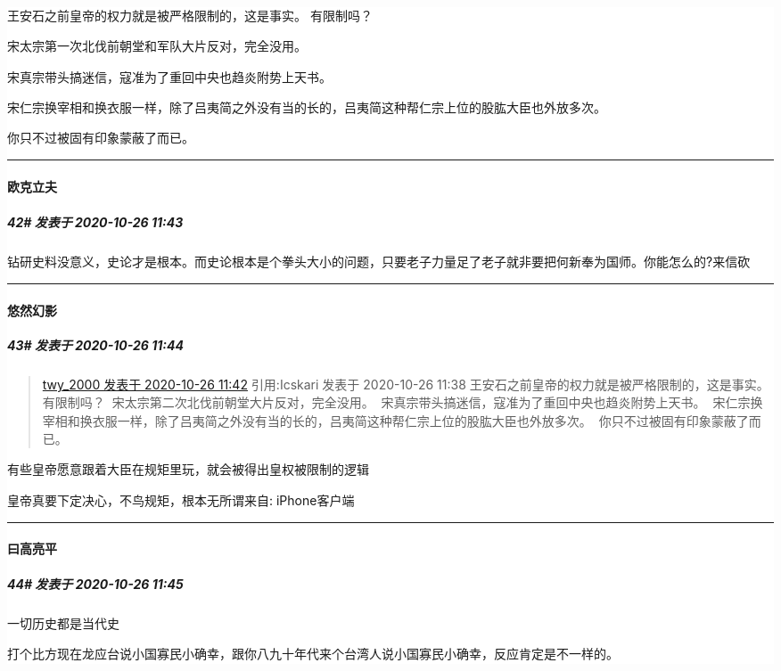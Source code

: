 王安石之前皇帝的权力就是被严格限制的，这是事实。</blockquote>
有限制吗？


宋太宗第一次北伐前朝堂和军队大片反对，完全没用。


宋真宗带头搞迷信，寇准为了重回中央也趋炎附势上天书。


宋仁宗换宰相和换衣服一样，除了吕夷简之外没有当的长的，吕夷简这种帮仁宗上位的股肱大臣也外放多次。


你只不过被固有印象蒙蔽了而已。







*****

####  欧克立夫  
##### 42#       发表于 2020-10-26 11:43




钻研史料没意义，史论才是根本。而史论根本是个拳头大小的问题，只要老子力量足了老子就非要把何新奉为国师。你能怎么的?来信砍







*****

####  悠然幻影  
##### 43#       发表于 2020-10-26 11:44



<blockquote><a href="httphttps://bbs.saraba1st.com/2b/forum.php?mod=redirect&amp;goto=findpost&amp;pid=49174990&amp;ptid=1967122" target="_blank"> twy_2000 发表于 2020-10-26 11:42</a> 引用:Icskari 发表于 2020-10-26 11:38 王安石之前皇帝的权力就是被严格限制的，这是事实。 有限制吗？  宋太宗第二次北伐前朝堂大片反对，完全没用。  宋真宗带头搞迷信，寇准为了重回中央也趋炎附势上天书。  宋仁宗换宰相和换衣服一样，除了吕夷简之外没有当的长的，吕夷简这种帮仁宗上位的股肱大臣也外放多次。  你只不过被固有印象蒙蔽了而已。 </blockquote>
有些皇帝愿意跟着大臣在规矩里玩，就会被得出皇权被限制的逻辑

皇帝真要下定决心，不鸟规矩，根本无所谓来自: iPhone客户端







*****

####  曰高亮平  
##### 44#       发表于 2020-10-26 11:45




一切历史都是当代史

打个比方现在龙应台说小国寡民小确幸，跟你八九十年代来个台湾人说小国寡民小确幸，反应肯定是不一样的。

